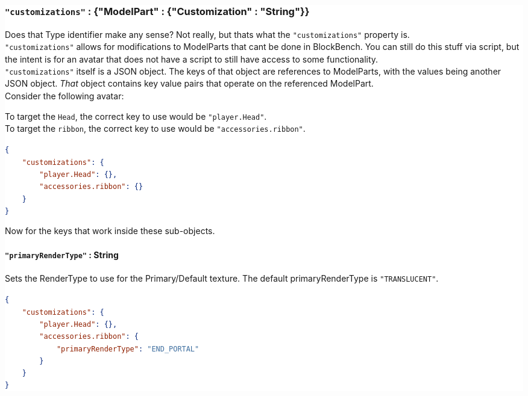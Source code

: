 ### <code>"customizations"</code> : \{"ModelPart" : \{"Customization" : "String"}}

Does that Type identifier make any sense? Not really, but thats what the <code>"customizations"</code> property is.<br/>
<code>"customizations"</code> allows for modifications to ModelParts that cant be done in BlockBench. You can still do this stuff via script, but the intent is for an avatar that does not have a script to still have access to some functionality.<br/>
<code>"customizations"</code> itself is a JSON object. The keys of that object are references to ModelParts, with the values being another JSON object. _That_ object contains key value pairs that operate on the referenced ModelPart.<br/>
Consider the following avatar:<br/>

<FileTreeRoot>
  <FileTreeNode label="KattExampleAvatar" icon="file/folder">
    <FileTreeNode label="accessories" icon="file/folder">
      <FileTreeNode label="ribbon.bbmodel" icon="file/bbmodel">
        <FileTreeNode label="cube" icon="blockbench/cube"/>
      </FileTreeNode>
    </FileTreeNode>
    <FileTreeNode label="avatar.json" icon="file/json"/>
    <FileTreeNode label="player.bbmodel" icon="file/bbmodel">
      <FileTreeNode label="Head" icon="blockbench/group">
        <FileTreeNode label="Head" icon="blockbench/cube"/>
      </FileTreeNode>
    </FileTreeNode>
  </FileTreeNode>
</FileTreeRoot>

To target the <Emoji icon="blockbench/group"/> <code>Head</code>, the correct key to use would be <code>"player.Head"</code>.<br/>
To target the <Emoji icon="file/bbmodel"/> <code>ribbon</code>, the correct key to use would be <code>"accessories.ribbon"</code>.<br/>

```json
{
    "customizations": {
        "player.Head": {},
        "accessories.ribbon": {}
    }
}
```

Now for the keys that work inside these sub-objects.

#### <code>"primaryRenderType"</code> : String

Sets the RenderType to use for the Primary/Default texture. The default primaryRenderType is <code>"TRANSLUCENT"</code>.

```json
{
    "customizations": {
        "player.Head": {},
        "accessories.ribbon": {
            "primaryRenderType": "END_PORTAL"
        }
    }
}
```
